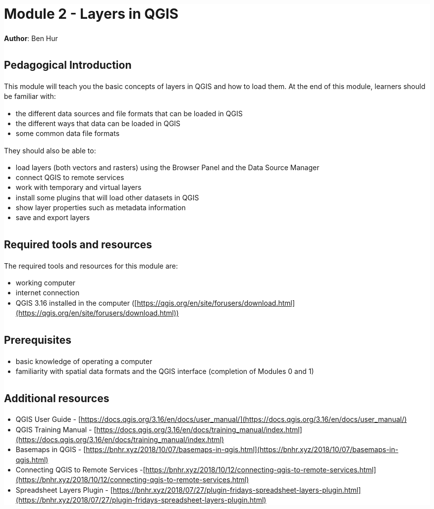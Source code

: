 # Module 2 - Layers in QGIS

**Author**: Ben Hur

## Pedagogical Introduction

This module will teach you the basic concepts of layers in QGIS and how to load them. At the end of this module, learners should be familiar with:

*   the different data sources and file formats that can be loaded in QGIS
*  the different ways that data can be loaded in QGIS
*   some common data file formats

They should also be able to:

*   load layers (both vectors and rasters) using the Browser Panel and the Data Source Manager
*   connect QGIS to remote services
*   work with temporary and virtual layers
*   install some plugins that will load other datasets in QGIS
*   show layer properties such as metadata information
*   save and export layers


## Required tools and resources

The required tools and resources for this module are:

*   working computer
*   internet connection
*   QGIS 3.16 installed in the computer ([https://qgis.org/en/site/forusers/download.html](https://qgis.org/en/site/forusers/download.html))


## Prerequisites

*   basic knowledge of operating a computer
*   familiarity with spatial data formats and the QGIS interface (completion of Modules 0 and 1)


## Additional resources

* QGIS User Guide - [https://docs.qgis.org/3.16/en/docs/user_manual/](https://docs.qgis.org/3.16/en/docs/user_manual/)
* QGIS Training Manual - [https://docs.qgis.org/3.16/en/docs/training_manual/index.html](https://docs.qgis.org/3.16/en/docs/training_manual/index.html)
* Basemaps in QGIS  -  [https://bnhr.xyz/2018/10/07/basemaps-in-qgis.html](https://bnhr.xyz/2018/10/07/basemaps-in-qgis.html)
* Connecting QGIS to Remote Services -[https://bnhr.xyz/2018/10/12/connecting-qgis-to-remote-services.html](https://bnhr.xyz/2018/10/12/connecting-qgis-to-remote-services.html)
* Spreadsheet Layers Plugin -  [https://bnhr.xyz/2018/07/27/plugin-fridays-spreadsheet-layers-plugin.html](https://bnhr.xyz/2018/07/27/plugin-fridays-spreadsheet-layers-plugin.html)

